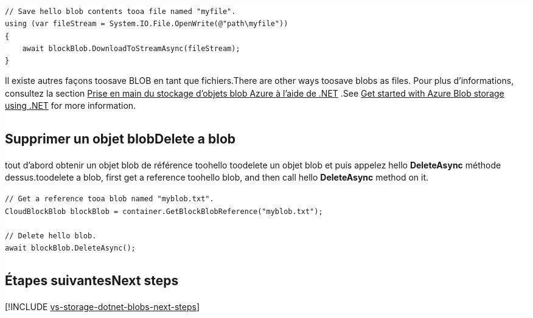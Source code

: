     // Save hello blob contents tooa file named "myfile".
    using (var fileStream = System.IO.File.OpenWrite(@"path\myfile"))
    {
        await blockBlob.DownloadToStreamAsync(fileStream);
    }

<span data-ttu-id="696be-145">Il existe autres façons toosave BLOB en tant que fichiers.</span><span class="sxs-lookup"><span data-stu-id="696be-145">There are other ways toosave blobs as files.</span></span> <span data-ttu-id="696be-146">Pour plus d’informations, consultez la section [Prise en main du stockage d’objets blob Azure à l’aide de .NET](../storage/blobs/storage-dotnet-how-to-use-blobs.md#download-blobs) .</span><span class="sxs-lookup"><span data-stu-id="696be-146">See [Get started with Azure Blob storage using .NET](../storage/blobs/storage-dotnet-how-to-use-blobs.md#download-blobs) for more information.</span></span>

## <a name="delete-a-blob"></a><span data-ttu-id="696be-147">Supprimer un objet blob</span><span class="sxs-lookup"><span data-stu-id="696be-147">Delete a blob</span></span>
<span data-ttu-id="696be-148">tout d’abord obtenir un objet blob de référence toohello toodelete un objet blob et puis appelez hello **DeleteAsync** méthode dessus.</span><span class="sxs-lookup"><span data-stu-id="696be-148">toodelete a blob, first get a reference toohello blob, and then call hello **DeleteAsync** method on it.</span></span>

    // Get a reference tooa blob named "myblob.txt".
    CloudBlockBlob blockBlob = container.GetBlockBlobReference("myblob.txt");

    // Delete hello blob.
    await blockBlob.DeleteAsync();

## <a name="next-steps"></a><span data-ttu-id="696be-149">Étapes suivantes</span><span class="sxs-lookup"><span data-stu-id="696be-149">Next steps</span></span>
[!INCLUDE [vs-storage-dotnet-blobs-next-steps](../../includes/vs-storage-dotnet-blobs-next-steps.md)]

